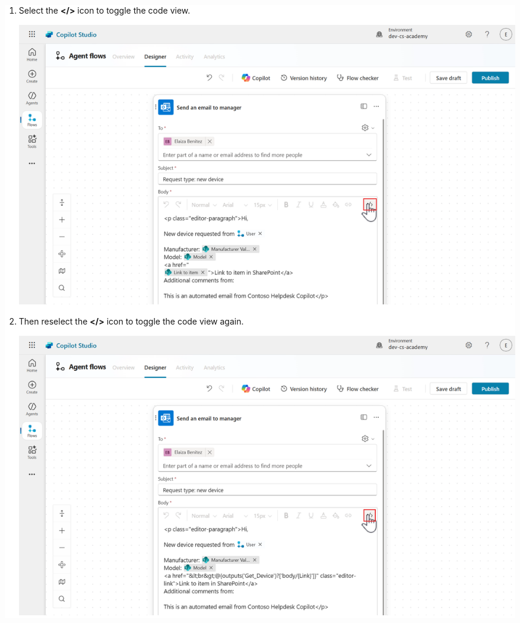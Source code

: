 1. Select the **&lt;/&gt;** icon to toggle the code view.

    ![Disable code view](./assets/9.1_39_ToggleCodeView.png)

1. Then reselect the **&lt;/&gt;** icon to toggle the code view again.

    ![Switch back to code view](./assets/9.1_40_ToggleCodeViewAgain.png)
